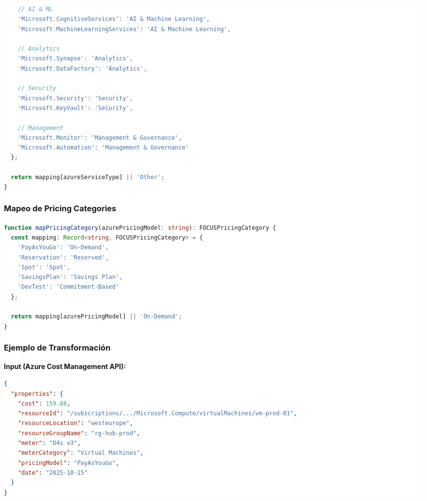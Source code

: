 ```typescript
    // AI & ML
    'Microsoft.CognitiveServices': 'AI & Machine Learning',
    'Microsoft.MachineLearningServices': 'AI & Machine Learning',
    
    // Analytics
    'Microsoft.Synapse': 'Analytics',
    'Microsoft.DataFactory': 'Analytics',
    
    // Security
    'Microsoft.Security': 'Security',
    'Microsoft.KeyVault': 'Security',
    
    // Management
    'Microsoft.Monitor': 'Management & Governance',
    'Microsoft.Automation': 'Management & Governance'
  };
  
  return mapping[azureServiceType] || 'Other';
}
```

### Mapeo de Pricing Categories

```typescript
function mapPricingCategory(azurePricingModel: string): FOCUSPricingCategory {
  const mapping: Record<string, FOCUSPricingCategory> = {
    'PayAsYouGo': 'On-Demand',
    'Reservation': 'Reserved',
    'Spot': 'Spot',
    'SavingsPlan': 'Savings Plan',
    'DevTest': 'Commitment-Based'
  };
  
  return mapping[azurePricingModel] || 'On-Demand';
}
```

### Ejemplo de Transformación

**Input (Azure Cost Management API):**

```json
{
  "properties": {
    "cost": 159.88,
    "resourceId": "/subscriptions/.../Microsoft.Compute/virtualMachines/vm-prod-01",
    "resourceLocation": "westeurope",
    "resourceGroupName": "rg-hub-prod",
    "meter": "D4s v3",
    "meterCategory": "Virtual Machines",
    "pricingModel": "PayAsYouGo",
    "date": "2025-10-15"
  }
}
```
